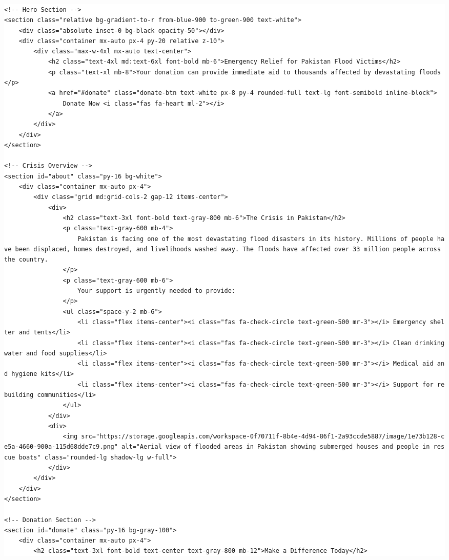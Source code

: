     <!-- Hero Section -->
    <section class="relative bg-gradient-to-r from-blue-900 to-green-900 text-white">
        <div class="absolute inset-0 bg-black opacity-50"></div>
        <div class="container mx-auto px-4 py-20 relative z-10">
            <div class="max-w-4xl mx-auto text-center">
                <h2 class="text-4xl md:text-6xl font-bold mb-6">Emergency Relief for Pakistan Flood Victims</h2>
                <p class="text-xl mb-8">Your donation can provide immediate aid to thousands affected by devastating floods</p>
                <a href="#donate" class="donate-btn text-white px-8 py-4 rounded-full text-lg font-semibold inline-block">
                    Donate Now <i class="fas fa-heart ml-2"></i>
                </a>
            </div>
        </div>
    </section>

    <!-- Crisis Overview -->
    <section id="about" class="py-16 bg-white">
        <div class="container mx-auto px-4">
            <div class="grid md:grid-cols-2 gap-12 items-center">
                <div>
                    <h2 class="text-3xl font-bold text-gray-800 mb-6">The Crisis in Pakistan</h2>
                    <p class="text-gray-600 mb-4">
                        Pakistan is facing one of the most devastating flood disasters in its history. Millions of people have been displaced, homes destroyed, and livelihoods washed away. The floods have affected over 33 million people across the country.
                    </p>
                    <p class="text-gray-600 mb-6">
                        Your support is urgently needed to provide:
                    </p>
                    <ul class="space-y-2 mb-6">
                        <li class="flex items-center"><i class="fas fa-check-circle text-green-500 mr-3"></i> Emergency shelter and tents</li>
                        <li class="flex items-center"><i class="fas fa-check-circle text-green-500 mr-3"></i> Clean drinking water and food supplies</li>
                        <li class="flex items-center"><i class="fas fa-check-circle text-green-500 mr-3"></i> Medical aid and hygiene kits</li>
                        <li class="flex items-center"><i class="fas fa-check-circle text-green-500 mr-3"></i> Support for rebuilding communities</li>
                    </ul>
                </div>
                <div>
                    <img src="https://storage.googleapis.com/workspace-0f70711f-8b4e-4d94-86f1-2a93ccde5887/image/1e73b128-ce5a-4660-900a-115d68dde7c9.png" alt="Aerial view of flooded areas in Pakistan showing submerged houses and people in rescue boats" class="rounded-lg shadow-lg w-full">
                </div>
            </div>
        </div>
    </section>

    <!-- Donation Section -->
    <section id="donate" class="py-16 bg-gray-100">
        <div class="container mx-auto px-4">
            <h2 class="text-3xl font-bold text-center text-gray-800 mb-12">Make a Difference Today</h2>
            